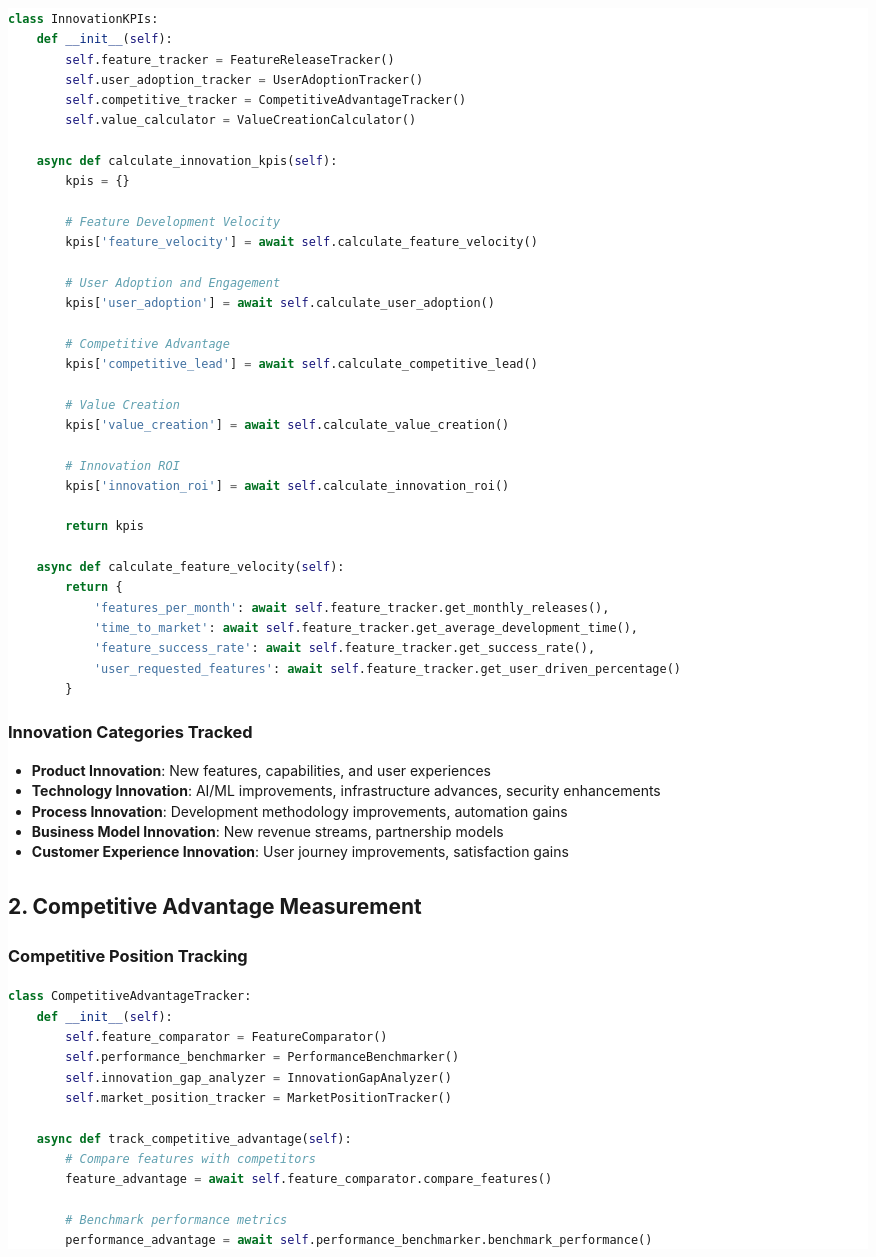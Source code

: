 ```python
class InnovationKPIs:
    def __init__(self):
        self.feature_tracker = FeatureReleaseTracker()
        self.user_adoption_tracker = UserAdoptionTracker()
        self.competitive_tracker = CompetitiveAdvantageTracker()
        self.value_calculator = ValueCreationCalculator()

    async def calculate_innovation_kpis(self):
        kpis = {}

        # Feature Development Velocity
        kpis['feature_velocity'] = await self.calculate_feature_velocity()

        # User Adoption and Engagement
        kpis['user_adoption'] = await self.calculate_user_adoption()

        # Competitive Advantage
        kpis['competitive_lead'] = await self.calculate_competitive_lead()

        # Value Creation
        kpis['value_creation'] = await self.calculate_value_creation()

        # Innovation ROI
        kpis['innovation_roi'] = await self.calculate_innovation_roi()

        return kpis

    async def calculate_feature_velocity(self):
        return {
            'features_per_month': await self.feature_tracker.get_monthly_releases(),
            'time_to_market': await self.feature_tracker.get_average_development_time(),
            'feature_success_rate': await self.feature_tracker.get_success_rate(),
            'user_requested_features': await self.feature_tracker.get_user_driven_percentage()
        }
```

### Innovation Categories Tracked

- **Product Innovation**: New features, capabilities, and user experiences
- **Technology Innovation**: AI/ML improvements, infrastructure advances, security enhancements
- **Process Innovation**: Development methodology improvements, automation gains
- **Business Model Innovation**: New revenue streams, partnership models
- **Customer Experience Innovation**: User journey improvements, satisfaction gains

## 2. Competitive Advantage Measurement

### Competitive Position Tracking

```python
class CompetitiveAdvantageTracker:
    def __init__(self):
        self.feature_comparator = FeatureComparator()
        self.performance_benchmarker = PerformanceBenchmarker()
        self.innovation_gap_analyzer = InnovationGapAnalyzer()
        self.market_position_tracker = MarketPositionTracker()

    async def track_competitive_advantage(self):
        # Compare features with competitors
        feature_advantage = await self.feature_comparator.compare_features()

        # Benchmark performance metrics
        performance_advantage = await self.performance_benchmarker.benchmark_performance()

```